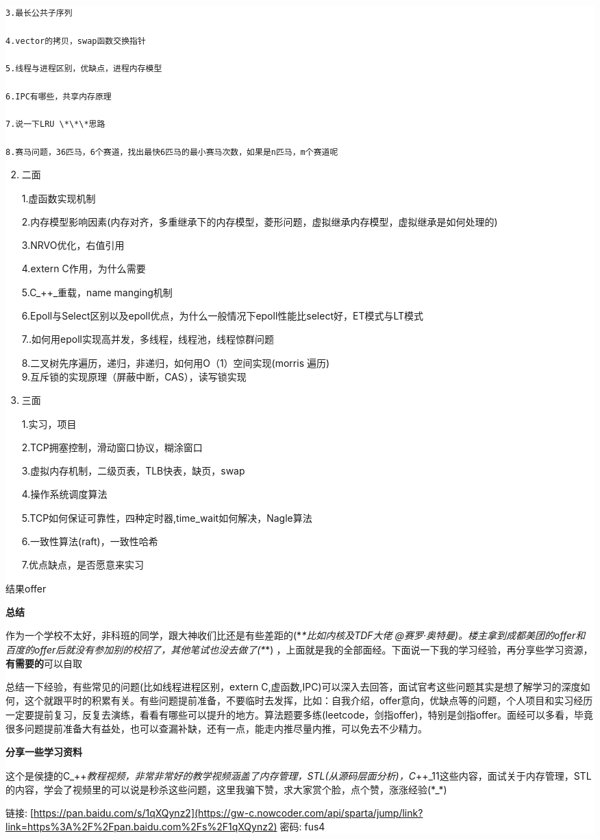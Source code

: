     3.最长公共子序列
    
    4.vector的拷贝，swap函数交换指针
    
    5.线程与进程区别，优缺点，进程内存模型
    
    6.IPC有哪些，共享内存原理
    
    7.说一下LRU \*\*\*思路
    
    8.赛马问题，36匹马，6个赛道，找出最快6匹马的最小赛马次数，如果是n匹马，m个赛道呢
    
2.  二面
    
    1.虚函数实现机制
    
    2.内存模型影响因素(内存对齐，多重继承下的内存模型，菱形问题，虚拟继承内存模型，虚拟继承是如何处理的)
    
    3.NRVO优化，右值引用
    
    4.extern C作用，为什么需要
    
    5.C_++_重载，name manging机制
    
    6.Epoll与Select区别以及epoll优点，为什么一般情况下epoll性能比select好，ET模式与LT模式
    
    7..如何用epoll实现高并发，多线程，线程池，线程惊群问题
    
    8.二叉树先序遍历，递归，非递归，如何用O（1）空间实现(morris 遍历)  
    9.互斥锁的实现原理（屏蔽中断，CAS），读写锁实现
    
3.  三面
    
    1.实习，项目
    
    2.TCP拥塞控制，滑动窗口协议，糊涂窗口
    
    3.虚拟内存机制，二级页表，TLB快表，缺页，swap
    
    4.操作系统调度算法
    
    5.TCP如何保证可靠性，四种定时器,time\_wait如何解决，Nagle算法
    
    6.一致性算法(raft)，一致性哈希
    
    7.优点缺点，是否愿意来实习
    

结果offer

**总结**

作为一个学校不太好，非科班的同学，跟大神收们比还是有些差距的(\*_\*比如内核及TDF大佬 @赛罗·奥特曼)。楼主拿到成都美团的offer和百度的offer后就没有参加别的校招了，其他笔试也没去做了(\*_\*) ，上面就是我的全部面经。下面说一下我的学习经验，再分享些学习资源，**有需要的**可以自取

总结一下经验，有些常见的问题(比如线程进程区别，extern C,虚函数,IPC)可以深入去回答，面试官考这些问题其实是想了解学习的深度如何，这个就跟平时的积累有关。有些问题提前准备，不要临时去发挥，比如：自我介绍，offer意向，优缺点等的问题，个人项目和实习经历一定要提前复习，反复去演练，看看有哪些可以提升的地方。算法题要多练(leetcode，剑指offer)，特别是剑指offer。面经可以多看，毕竟很多问题提前准备大有益处，也可以查漏补缺，还有一点，能走内推尽量内推，可以免去不少精力。

**分享一些学习资料**

这个是侯捷的C_++_教程视频，非常非常好的教学视频涵盖了内存管理，STL(从源码层面分析)，C_++_11这些内容，面试关于内存管理，STL的内容，学会了视频里的可以说是秒杀这些问题，这里我骗下赞，求大家赏个脸，点个赞，涨涨经验(\*\_\*)

链接: [https://pan.baidu.com/s/1qXQynz2](https://gw-c.nowcoder.com/api/sparta/jump/link?link=https%3A%2F%2Fpan.baidu.com%2Fs%2F1qXQynz2) 密码: fus4
